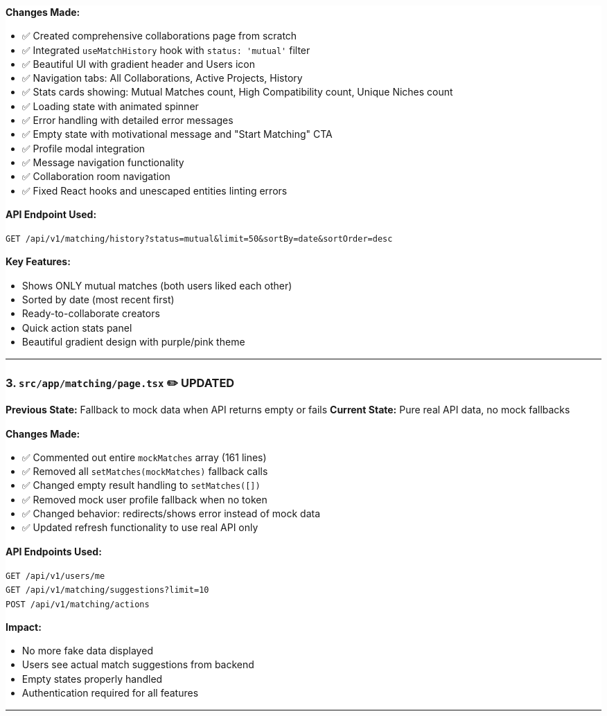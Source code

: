**Changes Made:**
- ✅ Created comprehensive collaborations page from scratch
- ✅ Integrated `useMatchHistory` hook with `status: 'mutual'` filter
- ✅ Beautiful UI with gradient header and Users icon
- ✅ Navigation tabs: All Collaborations, Active Projects, History
- ✅ Stats cards showing: Mutual Matches count, High Compatibility count, Unique Niches count
- ✅ Loading state with animated spinner
- ✅ Error handling with detailed error messages
- ✅ Empty state with motivational message and "Start Matching" CTA
- ✅ Profile modal integration
- ✅ Message navigation functionality
- ✅ Collaboration room navigation
- ✅ Fixed React hooks and unescaped entities linting errors

**API Endpoint Used:**
```
GET /api/v1/matching/history?status=mutual&limit=50&sortBy=date&sortOrder=desc
```

**Key Features:**
- Shows ONLY mutual matches (both users liked each other)
- Sorted by date (most recent first)
- Ready-to-collaborate creators
- Quick action stats panel
- Beautiful gradient design with purple/pink theme

---

### 3. **`src/app/matching/page.tsx`** ✏️ UPDATED
**Previous State:** Fallback to mock data when API returns empty or fails
**Current State:** Pure real API data, no mock fallbacks

**Changes Made:**
- ✅ Commented out entire `mockMatches` array (161 lines)
- ✅ Removed all `setMatches(mockMatches)` fallback calls
- ✅ Changed empty result handling to `setMatches([])`
- ✅ Removed mock user profile fallback when no token
- ✅ Changed behavior: redirects/shows error instead of mock data
- ✅ Updated refresh functionality to use real API only

**API Endpoints Used:**
```
GET /api/v1/users/me
GET /api/v1/matching/suggestions?limit=10
POST /api/v1/matching/actions
```

**Impact:**
- No more fake data displayed
- Users see actual match suggestions from backend
- Empty states properly handled
- Authentication required for all features

---
